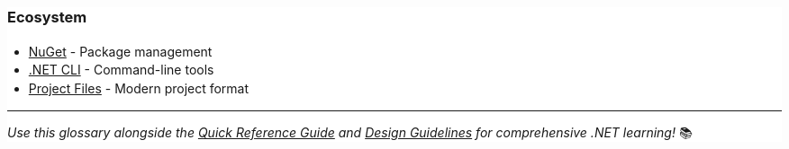 ### Ecosystem

- [NuGet](https://docs.microsoft.com/en-us/nuget/) - Package management
- [.NET CLI](https://docs.microsoft.com/en-us/dotnet/core/tools/) - Command-line tools
- [Project Files](https://docs.microsoft.com/en-us/dotnet/core/project-sdk/overview) - Modern project format

---

_Use this glossary alongside the [Quick Reference Guide](./quick-reference.md) and [Design Guidelines](./dotnet-design-guidelines.md) for comprehensive .NET learning!_ 📚
